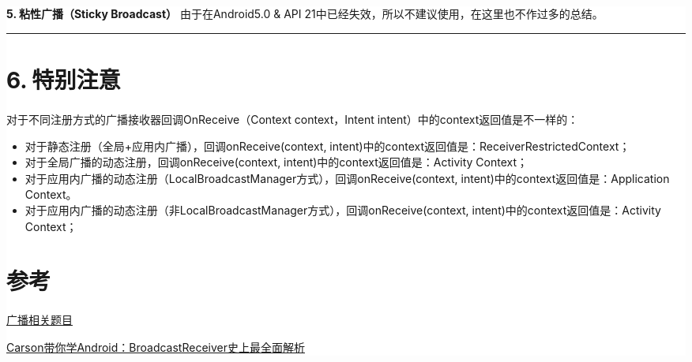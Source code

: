 **5. 粘性广播（Sticky Broadcast）**
 由于在Android5.0 & API 21中已经失效，所以不建议使用，在这里也不作过多的总结。

------

# 6. 特别注意

对于不同注册方式的广播接收器回调OnReceive（Context context，Intent intent）中的context返回值是不一样的：

- 对于静态注册（全局+应用内广播），回调onReceive(context, intent)中的context返回值是：ReceiverRestrictedContext；
- 对于全局广播的动态注册，回调onReceive(context, intent)中的context返回值是：Activity Context；
- 对于应用内广播的动态注册（LocalBroadcastManager方式），回调onReceive(context, intent)中的context返回值是：Application Context。
- 对于应用内广播的动态注册（非LocalBroadcastManager方式），回调onReceive(context, intent)中的context返回值是：Activity Context；





# 参考

[广播相关题目](https://link.csdn.net/?target=https%3A%2F%2Fwww.jianshu.com%2Fp%2Fca3d87a4cdf3)

[Carson带你学Android：BroadcastReceiver史上最全面解析](https://www.jianshu.com/p/ca3d87a4cdf3)

